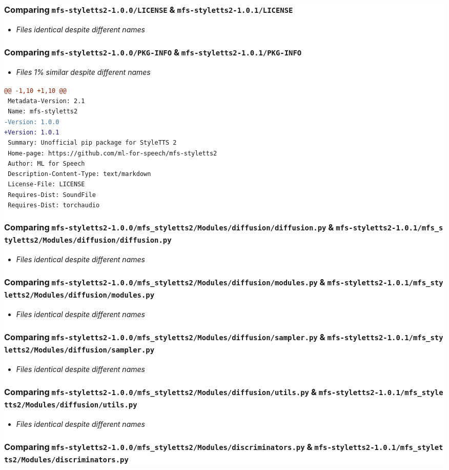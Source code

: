 ### Comparing `mfs-styletts2-1.0.0/LICENSE` & `mfs-styletts2-1.0.1/LICENSE`

 * *Files identical despite different names*

### Comparing `mfs-styletts2-1.0.0/PKG-INFO` & `mfs-styletts2-1.0.1/PKG-INFO`

 * *Files 1% similar despite different names*

```diff
@@ -1,10 +1,10 @@
 Metadata-Version: 2.1
 Name: mfs-styletts2
-Version: 1.0.0
+Version: 1.0.1
 Summary: Unofficial pip package for StyleTTS 2
 Home-page: https://github.com/ml-for-speech/mfs-styletts2
 Author: ML for Speech
 Description-Content-Type: text/markdown
 License-File: LICENSE
 Requires-Dist: SoundFile
 Requires-Dist: torchaudio
```

### Comparing `mfs-styletts2-1.0.0/mfs_styletts2/Modules/diffusion/diffusion.py` & `mfs-styletts2-1.0.1/mfs_styletts2/Modules/diffusion/diffusion.py`

 * *Files identical despite different names*

### Comparing `mfs-styletts2-1.0.0/mfs_styletts2/Modules/diffusion/modules.py` & `mfs-styletts2-1.0.1/mfs_styletts2/Modules/diffusion/modules.py`

 * *Files identical despite different names*

### Comparing `mfs-styletts2-1.0.0/mfs_styletts2/Modules/diffusion/sampler.py` & `mfs-styletts2-1.0.1/mfs_styletts2/Modules/diffusion/sampler.py`

 * *Files identical despite different names*

### Comparing `mfs-styletts2-1.0.0/mfs_styletts2/Modules/diffusion/utils.py` & `mfs-styletts2-1.0.1/mfs_styletts2/Modules/diffusion/utils.py`

 * *Files identical despite different names*

### Comparing `mfs-styletts2-1.0.0/mfs_styletts2/Modules/discriminators.py` & `mfs-styletts2-1.0.1/mfs_styletts2/Modules/discriminators.py`
